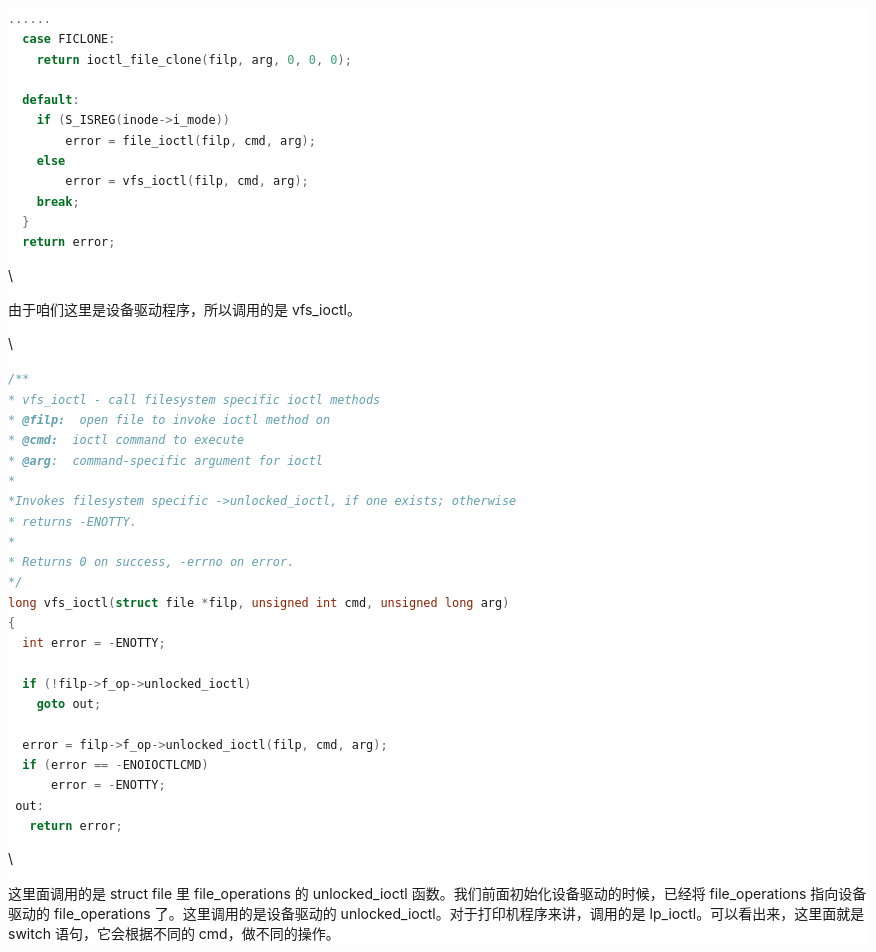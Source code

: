 ```c
......
  case FICLONE:
    return ioctl_file_clone(filp, arg, 0, 0, 0);

  default:
    if (S_ISREG(inode->i_mode))
        error = file_ioctl(filp, cmd, arg);
    else
        error = vfs_ioctl(filp, cmd, arg);
    break;
  }
  return error;
```

\


由于咱们这里是设备驱动程序，所以调用的是 vfs\_ioctl。

\


```c
/** 
* vfs_ioctl - call filesystem specific ioctl methods 
* @filp:  open file to invoke ioctl method on 
* @cmd:  ioctl command to execute 
* @arg:  command-specific argument for ioctl 
* 
*Invokes filesystem specific ->unlocked_ioctl, if one exists; otherwise 
* returns -ENOTTY. 
* 
* Returns 0 on success, -errno on error. 
*/
long vfs_ioctl(struct file *filp, unsigned int cmd, unsigned long arg)
{
  int error = -ENOTTY;

  if (!filp->f_op->unlocked_ioctl)
    goto out;

  error = filp->f_op->unlocked_ioctl(filp, cmd, arg);
  if (error == -ENOIOCTLCMD)
      error = -ENOTTY;
 out:
   return error;
```

\


这里面调用的是 struct file 里 file\_operations 的 unlocked\_ioctl 函数。我们前面初始化设备驱动的时候，已经将 file\_operations 指向设备驱动的 file\_operations 了。这里调用的是设备驱动的 unlocked\_ioctl。对于打印机程序来讲，调用的是 lp\_ioctl。可以看出来，这里面就是 switch 语句，它会根据不同的 cmd，做不同的操作。
